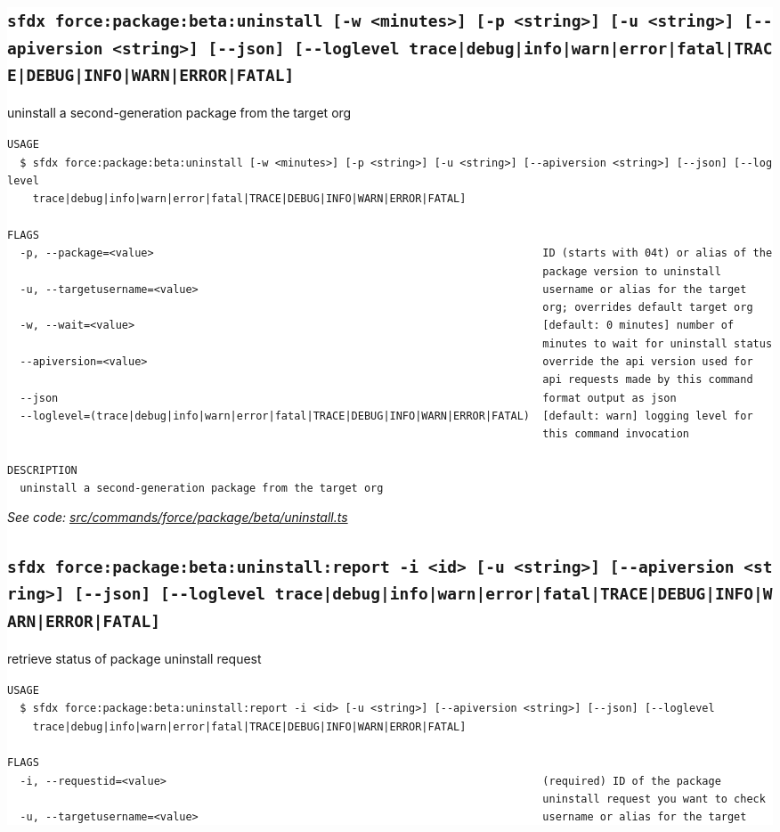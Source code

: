 ## `sfdx force:package:beta:uninstall [-w <minutes>] [-p <string>] [-u <string>] [--apiversion <string>] [--json] [--loglevel trace|debug|info|warn|error|fatal|TRACE|DEBUG|INFO|WARN|ERROR|FATAL]`

uninstall a second-generation package from the target org

```
USAGE
  $ sfdx force:package:beta:uninstall [-w <minutes>] [-p <string>] [-u <string>] [--apiversion <string>] [--json] [--loglevel
    trace|debug|info|warn|error|fatal|TRACE|DEBUG|INFO|WARN|ERROR|FATAL]

FLAGS
  -p, --package=<value>                                                             ID (starts with 04t) or alias of the
                                                                                    package version to uninstall
  -u, --targetusername=<value>                                                      username or alias for the target
                                                                                    org; overrides default target org
  -w, --wait=<value>                                                                [default: 0 minutes] number of
                                                                                    minutes to wait for uninstall status
  --apiversion=<value>                                                              override the api version used for
                                                                                    api requests made by this command
  --json                                                                            format output as json
  --loglevel=(trace|debug|info|warn|error|fatal|TRACE|DEBUG|INFO|WARN|ERROR|FATAL)  [default: warn] logging level for
                                                                                    this command invocation

DESCRIPTION
  uninstall a second-generation package from the target org
```

_See code: [src/commands/force/package/beta/uninstall.ts](https://github.com/salesforcecli/plugin-packaging/blob/v0.0.1/src/commands/force/package/beta/uninstall.ts)_

## `sfdx force:package:beta:uninstall:report -i <id> [-u <string>] [--apiversion <string>] [--json] [--loglevel trace|debug|info|warn|error|fatal|TRACE|DEBUG|INFO|WARN|ERROR|FATAL]`

retrieve status of package uninstall request

```
USAGE
  $ sfdx force:package:beta:uninstall:report -i <id> [-u <string>] [--apiversion <string>] [--json] [--loglevel
    trace|debug|info|warn|error|fatal|TRACE|DEBUG|INFO|WARN|ERROR|FATAL]

FLAGS
  -i, --requestid=<value>                                                           (required) ID of the package
                                                                                    uninstall request you want to check
  -u, --targetusername=<value>                                                      username or alias for the target
```